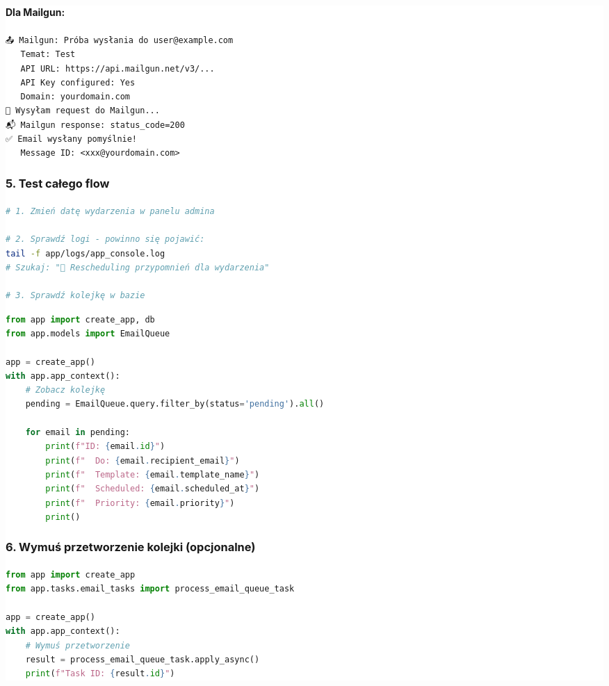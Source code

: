 #### Dla Mailgun:
```
📤 Mailgun: Próba wysłania do user@example.com
   Temat: Test
   API URL: https://api.mailgun.net/v3/...
   API Key configured: Yes
   Domain: yourdomain.com
🔄 Wysyłam request do Mailgun...
📬 Mailgun response: status_code=200
✅ Email wysłany pomyślnie!
   Message ID: <xxx@yourdomain.com>
```

### 5. Test całego flow

```bash
# 1. Zmień datę wydarzenia w panelu admina

# 2. Sprawdź logi - powinno się pojawić:
tail -f app/logs/app_console.log
# Szukaj: "🔄 Rescheduling przypomnień dla wydarzenia"

# 3. Sprawdź kolejkę w bazie
```

```python
from app import create_app, db
from app.models import EmailQueue

app = create_app()
with app.app_context():
    # Zobacz kolejkę
    pending = EmailQueue.query.filter_by(status='pending').all()
    
    for email in pending:
        print(f"ID: {email.id}")
        print(f"  Do: {email.recipient_email}")
        print(f"  Template: {email.template_name}")
        print(f"  Scheduled: {email.scheduled_at}")
        print(f"  Priority: {email.priority}")
        print()
```

### 6. Wymuś przetworzenie kolejki (opcjonalne)

```python
from app import create_app
from app.tasks.email_tasks import process_email_queue_task

app = create_app()
with app.app_context():
    # Wymuś przetworzenie
    result = process_email_queue_task.apply_async()
    print(f"Task ID: {result.id}")
```
